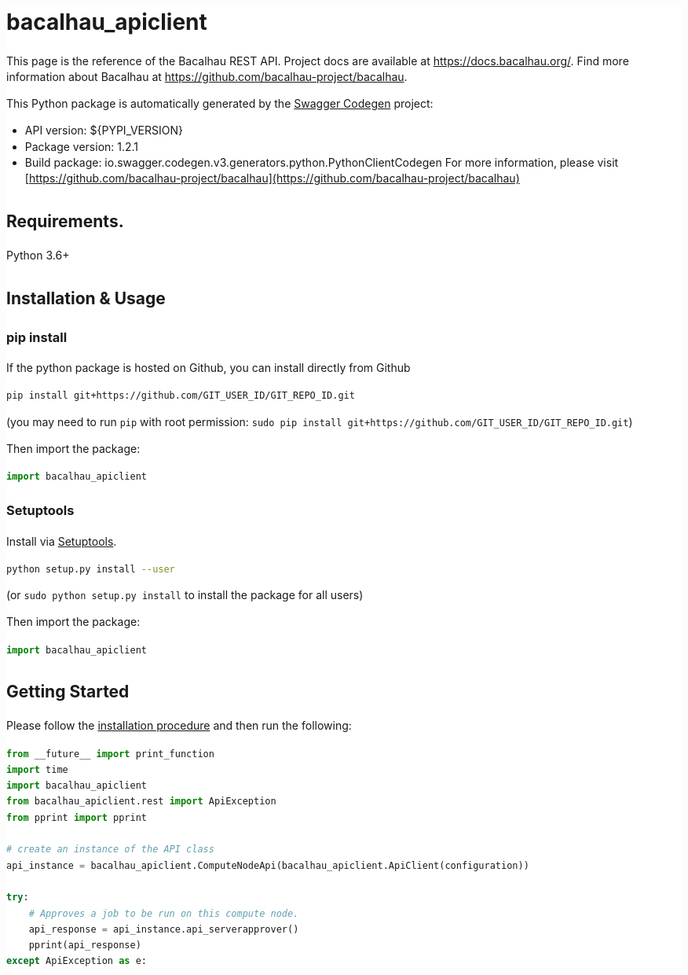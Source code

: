 # bacalhau_apiclient
This page is the reference of the Bacalhau REST API. Project docs are available at https://docs.bacalhau.org/. Find more information about Bacalhau at https://github.com/bacalhau-project/bacalhau.

This Python package is automatically generated by the [Swagger Codegen](https://github.com/swagger-api/swagger-codegen) project:

- API version: ${PYPI_VERSION}
- Package version: 1.2.1
- Build package: io.swagger.codegen.v3.generators.python.PythonClientCodegen
For more information, please visit [https://github.com/bacalhau-project/bacalhau](https://github.com/bacalhau-project/bacalhau)

## Requirements.

Python 3.6+

## Installation & Usage
### pip install

If the python package is hosted on Github, you can install directly from Github

```sh
pip install git+https://github.com/GIT_USER_ID/GIT_REPO_ID.git
```
(you may need to run `pip` with root permission: `sudo pip install git+https://github.com/GIT_USER_ID/GIT_REPO_ID.git`)

Then import the package:
```python
import bacalhau_apiclient 
```

### Setuptools

Install via [Setuptools](http://pypi.python.org/pypi/setuptools).

```sh
python setup.py install --user
```
(or `sudo python setup.py install` to install the package for all users)

Then import the package:
```python
import bacalhau_apiclient
```

## Getting Started

Please follow the [installation procedure](#installation--usage) and then run the following:

```python
from __future__ import print_function
import time
import bacalhau_apiclient
from bacalhau_apiclient.rest import ApiException
from pprint import pprint

# create an instance of the API class
api_instance = bacalhau_apiclient.ComputeNodeApi(bacalhau_apiclient.ApiClient(configuration))

try:
    # Approves a job to be run on this compute node.
    api_response = api_instance.api_serverapprover()
    pprint(api_response)
except ApiException as e:
```